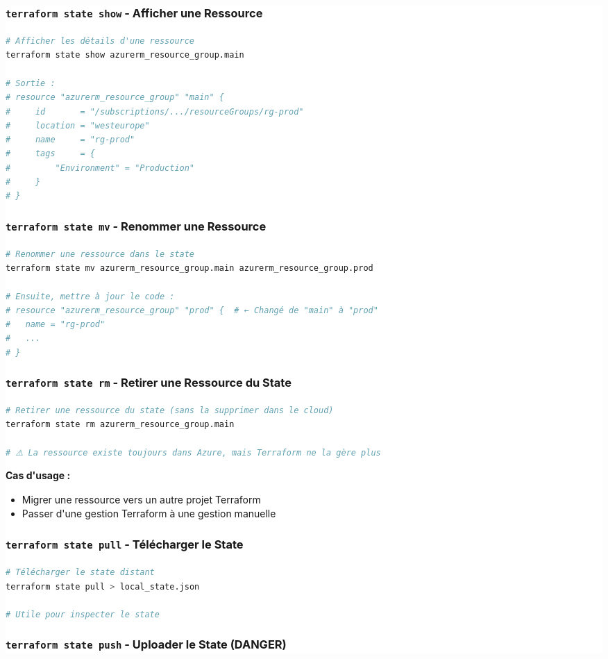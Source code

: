### `terraform state show` - Afficher une Ressource

```bash
# Afficher les détails d'une ressource
terraform state show azurerm_resource_group.main

# Sortie :
# resource "azurerm_resource_group" "main" {
#     id       = "/subscriptions/.../resourceGroups/rg-prod"
#     location = "westeurope"
#     name     = "rg-prod"
#     tags     = {
#         "Environment" = "Production"
#     }
# }
```

### `terraform state mv` - Renommer une Ressource

```bash
# Renommer une ressource dans le state
terraform state mv azurerm_resource_group.main azurerm_resource_group.prod

# Ensuite, mettre à jour le code :
# resource "azurerm_resource_group" "prod" {  # ← Changé de "main" à "prod"
#   name = "rg-prod"
#   ...
# }
```

### `terraform state rm` - Retirer une Ressource du State

```bash
# Retirer une ressource du state (sans la supprimer dans le cloud)
terraform state rm azurerm_resource_group.main

# ⚠️ La ressource existe toujours dans Azure, mais Terraform ne la gère plus
```

**Cas d'usage :**
- Migrer une ressource vers un autre projet Terraform
- Passer d'une gestion Terraform à une gestion manuelle

### `terraform state pull` - Télécharger le State

```bash
# Télécharger le state distant
terraform state pull > local_state.json

# Utile pour inspecter le state
```

### `terraform state push` - Uploader le State (DANGER)

